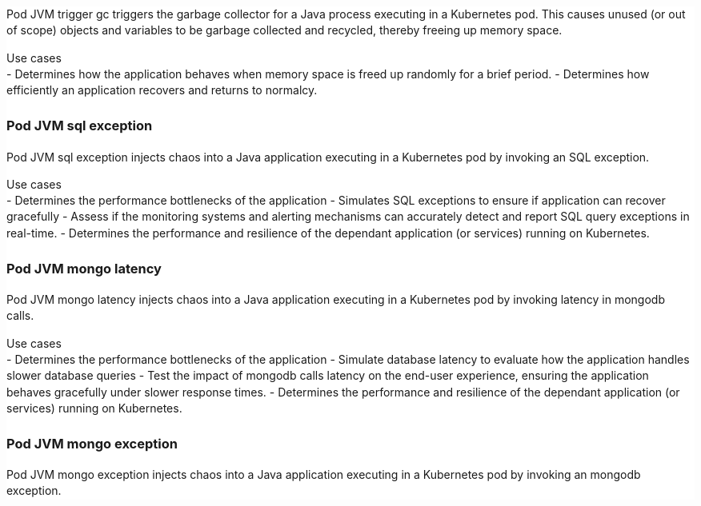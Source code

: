 Pod JVM trigger gc triggers the garbage collector for a Java process executing in a Kubernetes pod. This causes unused (or out of scope) objects and variables to be garbage collected and recycled, thereby freeing up memory space.

<Accordion color="green">
<summary>Use cases</summary>
- Determines how the application behaves when memory space is freed up randomly for a brief period.
- Determines how efficiently an application recovers and returns to normalcy.

</Accordion>

</FaultDetailsCard>

<FaultDetailsCard category="kubernetes" subCategory="pod">

### Pod JVM sql exception

Pod JVM sql exception injects chaos into a Java application executing in a Kubernetes pod by invoking an SQL exception.

<Accordion color="green">
<summary>Use cases</summary>
- Determines the performance bottlenecks of the application
- Simulates SQL exceptions to ensure if application can recover gracefully
- Assess if the monitoring systems and alerting mechanisms can accurately detect and report SQL query exceptions in real-time.
- Determines the performance and resilience of the dependant application (or services) running on Kubernetes.
</Accordion>

</FaultDetailsCard>

<FaultDetailsCard category="kubernetes" subCategory="pod">

### Pod JVM mongo latency

Pod JVM mongo latency injects chaos into a Java application executing in a Kubernetes pod by invoking latency in mongodb calls.

<Accordion color="green">
<summary>Use cases</summary>
- Determines the performance bottlenecks of the application
- Simulate database latency to evaluate how the application handles slower database queries
- Test the impact of mongodb calls latency on the end-user experience, ensuring the application behaves gracefully under slower response times.
- Determines the performance and resilience of the dependant application (or services) running on Kubernetes.
</Accordion>

</FaultDetailsCard>

<FaultDetailsCard category="kubernetes" subCategory="pod">

### Pod JVM mongo exception

Pod JVM mongo exception injects chaos into a Java application executing in a Kubernetes pod by invoking an mongodb exception.
